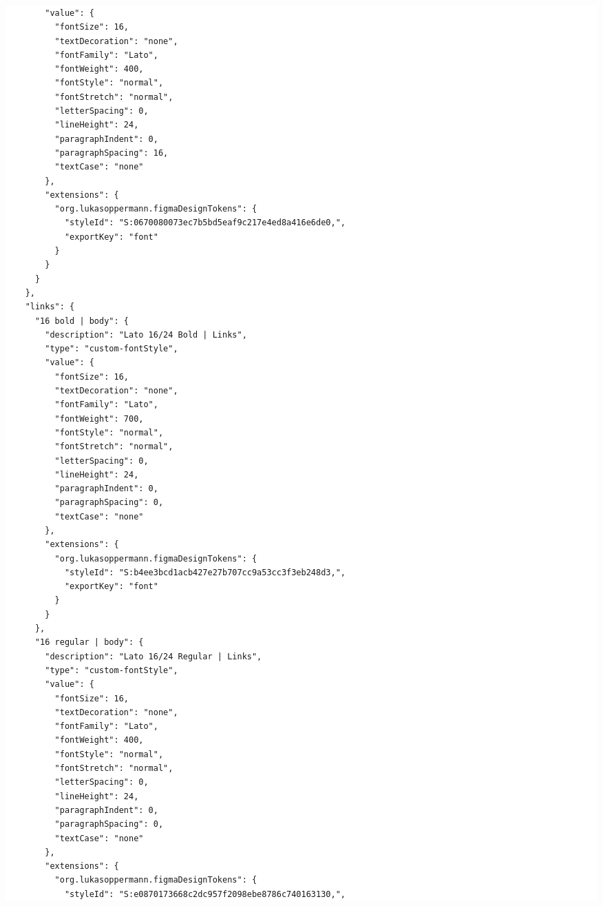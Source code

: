             "value": {
              "fontSize": 16,
              "textDecoration": "none",
              "fontFamily": "Lato",
              "fontWeight": 400,
              "fontStyle": "normal",
              "fontStretch": "normal",
              "letterSpacing": 0,
              "lineHeight": 24,
              "paragraphIndent": 0,
              "paragraphSpacing": 16,
              "textCase": "none"
            },
            "extensions": {
              "org.lukasoppermann.figmaDesignTokens": {
                "styleId": "S:0670080073ec7b5bd5eaf9c217e4ed8a416e6de0,",
                "exportKey": "font"
              }
            }
          }
        },
        "links": {
          "16 bold | body": {
            "description": "Lato 16/24 Bold | Links",
            "type": "custom-fontStyle",
            "value": {
              "fontSize": 16,
              "textDecoration": "none",
              "fontFamily": "Lato",
              "fontWeight": 700,
              "fontStyle": "normal",
              "fontStretch": "normal",
              "letterSpacing": 0,
              "lineHeight": 24,
              "paragraphIndent": 0,
              "paragraphSpacing": 0,
              "textCase": "none"
            },
            "extensions": {
              "org.lukasoppermann.figmaDesignTokens": {
                "styleId": "S:b4ee3bcd1acb427e27b707cc9a53cc3f3eb248d3,",
                "exportKey": "font"
              }
            }
          },
          "16 regular | body": {
            "description": "Lato 16/24 Regular | Links",
            "type": "custom-fontStyle",
            "value": {
              "fontSize": 16,
              "textDecoration": "none",
              "fontFamily": "Lato",
              "fontWeight": 400,
              "fontStyle": "normal",
              "fontStretch": "normal",
              "letterSpacing": 0,
              "lineHeight": 24,
              "paragraphIndent": 0,
              "paragraphSpacing": 0,
              "textCase": "none"
            },
            "extensions": {
              "org.lukasoppermann.figmaDesignTokens": {
                "styleId": "S:e0870173668c2dc957f2098ebe8786c740163130,",